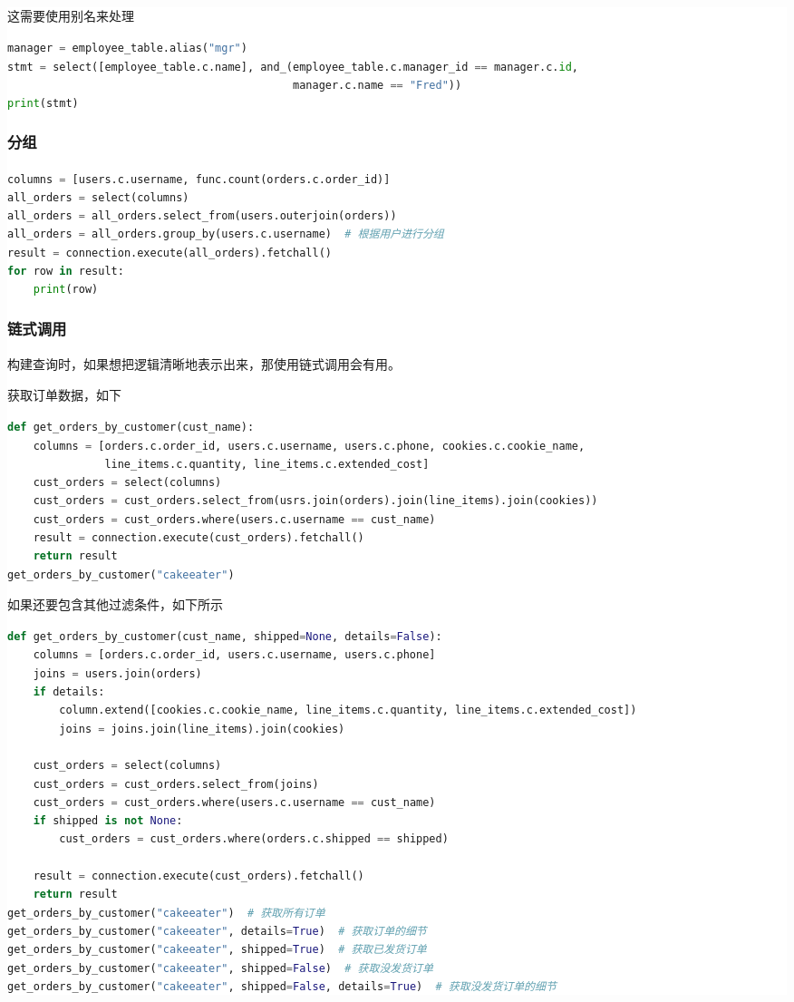 这需要使用别名来处理

```python
manager = employee_table.alias("mgr")
stmt = select([employee_table.c.name], and_(employee_table.c.manager_id == manager.c.id,
                                            manager.c.name == "Fred"))
print(stmt)
```



### 分组

```python
columns = [users.c.username, func.count(orders.c.order_id)]
all_orders = select(columns)
all_orders = all_orders.select_from(users.outerjoin(orders))
all_orders = all_orders.group_by(users.c.username)  # 根据用户进行分组
result = connection.execute(all_orders).fetchall()
for row in result:
    print(row)
```



### 链式调用

构建查询时，如果想把逻辑清晰地表示出来，那使用链式调用会有用。

获取订单数据，如下

```python
def get_orders_by_customer(cust_name):
    columns = [orders.c.order_id, users.c.username, users.c.phone, cookies.c.cookie_name, 
               line_items.c.quantity, line_items.c.extended_cost]
    cust_orders = select(columns)
    cust_orders = cust_orders.select_from(usrs.join(orders).join(line_items).join(cookies))
    cust_orders = cust_orders.where(users.c.username == cust_name)
    result = connection.execute(cust_orders).fetchall()
    return result
get_orders_by_customer("cakeeater")
```

如果还要包含其他过滤条件，如下所示

```python
def get_orders_by_customer(cust_name, shipped=None, details=False):
    columns = [orders.c.order_id, users.c.username, users.c.phone]
    joins = users.join(orders)
    if details:
        column.extend([cookies.c.cookie_name, line_items.c.quantity, line_items.c.extended_cost])
        joins = joins.join(line_items).join(cookies)
        
    cust_orders = select(columns)
    cust_orders = cust_orders.select_from(joins)
    cust_orders = cust_orders.where(users.c.username == cust_name)
    if shipped is not None:
        cust_orders = cust_orders.where(orders.c.shipped == shipped)
        
    result = connection.execute(cust_orders).fetchall()
    return result
get_orders_by_customer("cakeeater")  # 获取所有订单
get_orders_by_customer("cakeeater", details=True)  # 获取订单的细节
get_orders_by_customer("cakeeater", shipped=True)  # 获取已发货订单
get_orders_by_customer("cakeeater", shipped=False)  # 获取没发货订单
get_orders_by_customer("cakeeater", shipped=False, details=True)  # 获取没发货订单的细节
```
